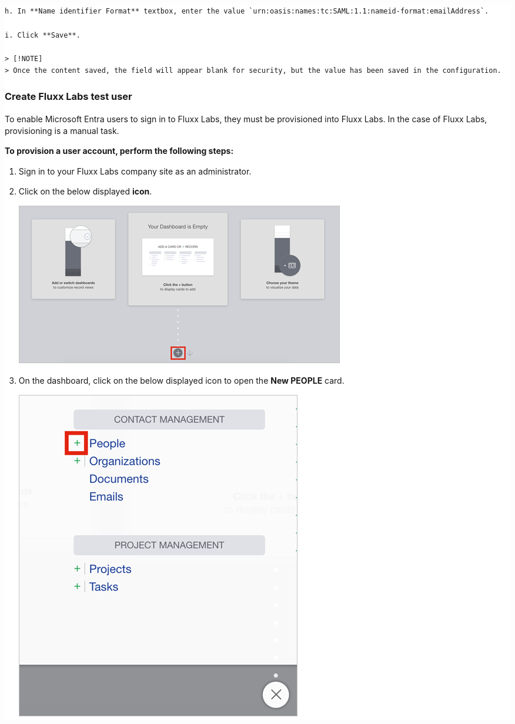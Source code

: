 	h. In **Name identifier Format** textbox, enter the value `urn:oasis:names:tc:SAML:1.1:nameid-format:emailAddress`.

	i. Click **Save**.

	> [!NOTE]
	> Once the content saved, the field will appear blank for security, but the value has been saved in the configuration.

### Create Fluxx Labs test user

To enable Microsoft Entra users to sign in to Fluxx Labs, they must be provisioned into Fluxx Labs. In the case of Fluxx Labs, provisioning is a manual task.

**To provision a user account, perform the following steps:**

1. Sign in to your Fluxx Labs company site as an administrator.

2. Click on the  below displayed **icon**.

	![Screenshot that shows administrator options with the "Plus" icon selected under "Your Dashboard is Empty".](./media/fluxxlabs-tutorial/configure-6.png)

3. On the dashboard, click on the below displayed icon to open the **New PEOPLE** card.

    ![Screenshot that shows the "Contact Management" menu with the "Plus" icon next to "People" selected.](./media/fluxxlabs-tutorial/configure-4.png)
